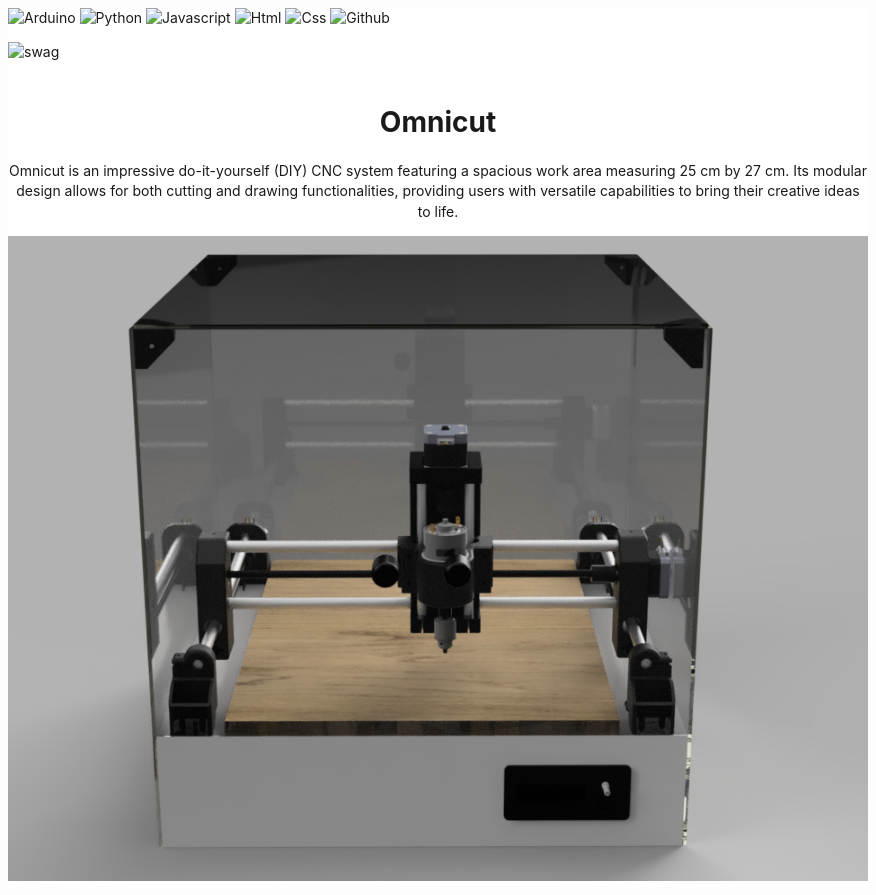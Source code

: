 ![Arduino](https://img.shields.io/badge/Arduino-00979D?style=for-the-badge&logo=Arduino&logoColor=white)
![Python](https://img.shields.io/badge/Python-14354C?style=for-the-badge&logo=python&logoColor=white)
![Javascript](https://img.shields.io/badge/JavaScript-F7DF1E?style=for-the-badge&logo=javascript&logoColor=black)
![Html](https://img.shields.io/badge/HTML5-E34F26?style=for-the-badge&logo=html5&logoColor=white)
![Css](https://img.shields.io/badge/CSS3-1572B6?style=for-the-badge&logo=css3&logoColor=white)
![Github](https://img.shields.io/badge/GIT-E44C30?style=for-the-badge&logo=git&logoColor=white)

![swag](http://ForTheBadge.com/images/badges/built-with-swag.svg)



<div align = "center">
  <h1> Omnicut </h1>
  <p> Omnicut is an impressive do-it-yourself (DIY) CNC system featuring a spacious work area measuring 25 cm by 27 cm. Its modular design allows for both cutting and drawing functionalities, providing users with versatile capabilities to bring their creative ideas to life. </p>

  ![OMNICUT!](https://github.com/IstratieStefan/Omnicut/blob/main/Renders/Front.PNG)
</div>
